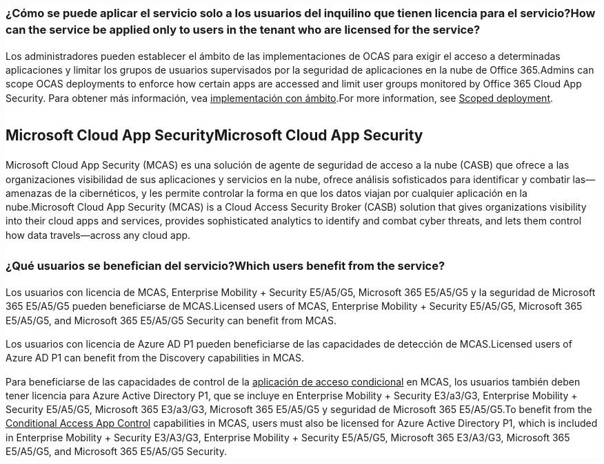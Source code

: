 ### <a name="how-can-the-service-be-applied-only-to-users-in-the-tenant-who-are-licensed-for-the-service"></a><span data-ttu-id="b0e13-177">¿Cómo se puede aplicar el servicio solo a los usuarios del inquilino que tienen licencia para el servicio?</span><span class="sxs-lookup"><span data-stu-id="b0e13-177">How can the service be applied only to users in the tenant who are licensed for the service?</span></span>

<span data-ttu-id="b0e13-178">Los administradores pueden establecer el ámbito de las implementaciones de OCAS para exigir el acceso a determinadas aplicaciones y limitar los grupos de usuarios supervisados por la seguridad de aplicaciones en la nube de Office 365.</span><span class="sxs-lookup"><span data-stu-id="b0e13-178">Admins can scope OCAS deployments to enforce how certain apps are accessed and limit user groups monitored by Office 365 Cloud App Security.</span></span> <span data-ttu-id="b0e13-179">Para obtener más información, vea [implementación con ámbito](https://docs.microsoft.com/cloud-app-security/scoped-deployment).</span><span class="sxs-lookup"><span data-stu-id="b0e13-179">For more information, see [Scoped deployment](https://docs.microsoft.com/cloud-app-security/scoped-deployment).</span></span>

## <a name="microsoft-cloud-app-security"></a><span data-ttu-id="b0e13-180">Microsoft Cloud App Security</span><span class="sxs-lookup"><span data-stu-id="b0e13-180">Microsoft Cloud App Security</span></span>

<span data-ttu-id="b0e13-181">Microsoft Cloud App Security (MCAS) es una solución de agente de seguridad de acceso a la nube (CASB) que ofrece a las organizaciones visibilidad de sus aplicaciones y servicios en la nube, ofrece análisis sofisticados para identificar y combatir las&mdash;amenazas de la cibernéticos, y les permite controlar la forma en que los datos viajan por cualquier aplicación en la nube.</span><span class="sxs-lookup"><span data-stu-id="b0e13-181">Microsoft Cloud App Security (MCAS) is a Cloud Access Security Broker (CASB) solution that gives organizations visibility into their cloud apps and services, provides sophisticated analytics to identify and combat cyber threats, and lets them control how data travels&mdash;across any cloud app.</span></span>

### <a name="which-users-benefit-from-the-service"></a><span data-ttu-id="b0e13-182">¿Qué usuarios se benefician del servicio?</span><span class="sxs-lookup"><span data-stu-id="b0e13-182">Which users benefit from the service?</span></span>

<span data-ttu-id="b0e13-183">Los usuarios con licencia de MCAS, Enterprise Mobility + Security E5/A5/G5, Microsoft 365 E5/A5/G5 y la seguridad de Microsoft 365 E5/A5/G5 pueden beneficiarse de MCAS.</span><span class="sxs-lookup"><span data-stu-id="b0e13-183">Licensed users of MCAS, Enterprise Mobility + Security E5/A5/G5, Microsoft 365 E5/A5/G5, and Microsoft 365 E5/A5/G5 Security can benefit from MCAS.</span></span>

<span data-ttu-id="b0e13-184">Los usuarios con licencia de Azure AD P1 pueden beneficiarse de las capacidades de detección de MCAS.</span><span class="sxs-lookup"><span data-stu-id="b0e13-184">Licensed users of Azure AD P1 can benefit from the Discovery capabilities in MCAS.</span></span>

<span data-ttu-id="b0e13-185">Para beneficiarse de las capacidades de control de la [aplicación de acceso condicional](https://docs.microsoft.com/cloud-app-security/proxy-intro-aad) en MCAS, los usuarios también deben tener licencia para Azure Active Directory P1, que se incluye en Enterprise Mobility + Security E3/a3/G3, Enterprise Mobility + Security E5/A5/G5, Microsoft 365 E3/a3/G3, Microsoft 365 E5/A5/G5 y seguridad de Microsoft 365 E5/A5/G5.</span><span class="sxs-lookup"><span data-stu-id="b0e13-185">To benefit from the [Conditional Access App Control](https://docs.microsoft.com/cloud-app-security/proxy-intro-aad) capabilities in MCAS, users must also be licensed for Azure Active Directory P1, which is included in Enterprise Mobility + Security E3/A3/G3, Enterprise Mobility + Security E5/A5/G5, Microsoft 365 E3/A3/G3, Microsoft 365 E5/A5/G5, and Microsoft 365 E5/A5/G5 Security.</span></span>
